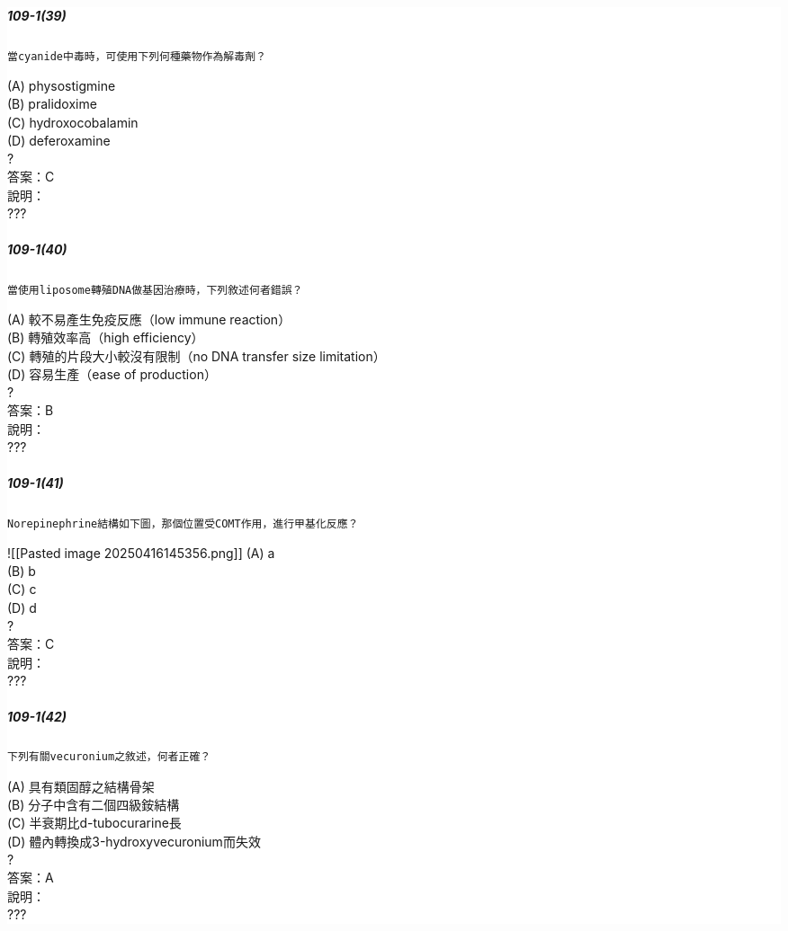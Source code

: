 ##### 109-1(39)
```Question
當cyanide中毒時，可使用下列何種藥物作為解毒劑？
```
(A) physostigmine  
(B) pralidoxime  
(C) hydroxocobalamin  
(D) deferoxamine  
?  
答案：C  
說明：  
???

##### 109-1(40)
```Question
當使用liposome轉殖DNA做基因治療時，下列敘述何者錯誤？
```
(A) 較不易產生免疫反應（low immune reaction）  
(B) 轉殖效率高（high efficiency）  
(C) 轉殖的片段大小較沒有限制（no DNA transfer size limitation）  
(D) 容易生產（ease of production）  
?  
答案：B  
說明：  
???

##### 109-1(41)
```Question
Norepinephrine結構如下圖，那個位置受COMT作用，進行甲基化反應？
```
![[Pasted image 20250416145356.png]]
(A) a  
(B) b  
(C) c  
(D) d  
?  
答案：C  
說明：  
???

##### 109-1(42)
```Question
下列有關vecuronium之敘述，何者正確？
```
(A) 具有類固醇之結構骨架  
(B) 分子中含有二個四級銨結構  
(C) 半衰期比d-tubocurarine長  
(D) 體內轉換成3-hydroxyvecuronium而失效  
?  
答案：A  
說明：  
???
